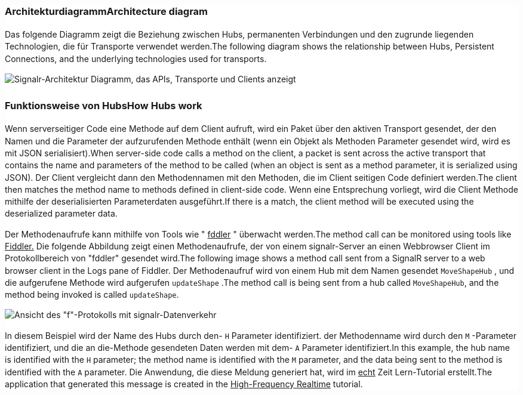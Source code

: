 ### <a name="architecture-diagram"></a><span data-ttu-id="bcf60-205">Architekturdiagramm</span><span class="sxs-lookup"><span data-stu-id="bcf60-205">Architecture diagram</span></span>

<span data-ttu-id="bcf60-206">Das folgende Diagramm zeigt die Beziehung zwischen Hubs, permanenten Verbindungen und den zugrunde liegenden Technologien, die für Transporte verwendet werden.</span><span class="sxs-lookup"><span data-stu-id="bcf60-206">The following diagram shows the relationship between Hubs, Persistent Connections, and the underlying technologies used for transports.</span></span>

![Signalr-Architektur Diagramm, das APIs, Transporte und Clients anzeigt](introduction-to-signalr/_static/image5.png)

### <a name="how-hubs-work"></a><span data-ttu-id="bcf60-208">Funktionsweise von Hubs</span><span class="sxs-lookup"><span data-stu-id="bcf60-208">How Hubs work</span></span>

<span data-ttu-id="bcf60-209">Wenn serverseitiger Code eine Methode auf dem Client aufruft, wird ein Paket über den aktiven Transport gesendet, der den Namen und die Parameter der aufzurufenden Methode enthält (wenn ein Objekt als Methoden Parameter gesendet wird, wird es mit JSON serialisiert).</span><span class="sxs-lookup"><span data-stu-id="bcf60-209">When server-side code calls a method on the client, a packet is sent across the active transport that contains the name and parameters of the method to be called (when an object is sent as a method parameter, it is serialized using JSON).</span></span> <span data-ttu-id="bcf60-210">Der Client vergleicht dann den Methodennamen mit den Methoden, die im Client seitigen Code definiert werden.</span><span class="sxs-lookup"><span data-stu-id="bcf60-210">The client then matches the method name to methods defined in client-side code.</span></span> <span data-ttu-id="bcf60-211">Wenn eine Entsprechung vorliegt, wird die Client Methode mithilfe der deserialisierten Parameterdaten ausgeführt.</span><span class="sxs-lookup"><span data-stu-id="bcf60-211">If there is a match, the client method will be executed using the deserialized parameter data.</span></span>

<span data-ttu-id="bcf60-212">Der Methodenaufrufe kann mithilfe von Tools wie " [fddler](http://fiddler2.com/) " überwacht werden.</span><span class="sxs-lookup"><span data-stu-id="bcf60-212">The method call can be monitored using tools like [Fiddler.](http://fiddler2.com/)</span></span> <span data-ttu-id="bcf60-213">Die folgende Abbildung zeigt einen Methodenaufrufe, der von einem signalr-Server an einen Webbrowser Client im Protokollbereich von "fddler" gesendet wird.</span><span class="sxs-lookup"><span data-stu-id="bcf60-213">The following image shows a method call sent from a SignalR server to a web browser client in the Logs pane of Fiddler.</span></span> <span data-ttu-id="bcf60-214">Der Methodenaufruf wird von einem Hub mit dem Namen gesendet `MoveShapeHub` , und die aufgerufene Methode wird aufgerufen `updateShape` .</span><span class="sxs-lookup"><span data-stu-id="bcf60-214">The method call is being sent from a hub called `MoveShapeHub`, and the method being invoked is called `updateShape`.</span></span>

![Ansicht des "f"-Protokolls mit signalr-Datenverkehr](introduction-to-signalr/_static/image6.png)

<span data-ttu-id="bcf60-216">In diesem Beispiel wird der Name des Hubs durch den- `H` Parameter identifiziert. der Methodenname wird durch den `M` -Parameter identifiziert, und die an die-Methode gesendeten Daten werden mit dem- `A` Parameter identifiziert.</span><span class="sxs-lookup"><span data-stu-id="bcf60-216">In this example, the hub name is identified with the `H` parameter; the method name is identified with the `M` parameter, and the data being sent to the method is identified with the `A` parameter.</span></span> <span data-ttu-id="bcf60-217">Die Anwendung, die diese Meldung generiert hat, wird im [echt](tutorial-high-frequency-realtime-with-signalr.md) Zeit Lern-Tutorial erstellt.</span><span class="sxs-lookup"><span data-stu-id="bcf60-217">The application that generated this message is created in the [High-Frequency Realtime](tutorial-high-frequency-realtime-with-signalr.md) tutorial.</span></span>
